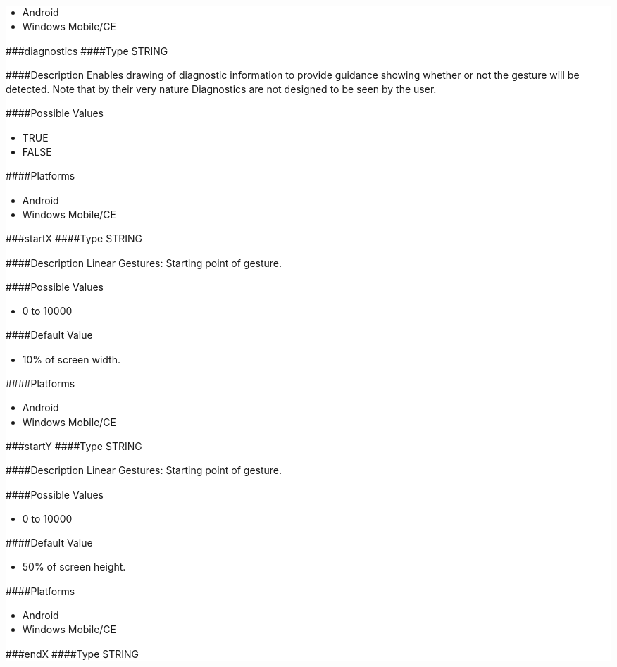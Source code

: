 * Android
* Windows Mobile/CE

###diagnostics
####Type
<span class='text-info'>STRING</span> 

####Description
Enables drawing of diagnostic information to provide guidance showing whether or not the gesture will be detected. Note that by their very nature Diagnostics are not designed to be seen by the user.	


####Possible Values
* TRUE
* FALSE

####Platforms

* Android
* Windows Mobile/CE

###startX
####Type
<span class='text-info'>STRING</span> 

####Description
Linear Gestures: Starting point of gesture.

####Possible Values
* 0 to 10000

####Default Value
* 10% of screen width.

####Platforms

* Android
* Windows Mobile/CE

###startY
####Type
<span class='text-info'>STRING</span> 

####Description
Linear Gestures: Starting point of gesture.

####Possible Values
* 0 to 10000

####Default Value
* 50% of screen height.

####Platforms

* Android
* Windows Mobile/CE

###endX
####Type
<span class='text-info'>STRING</span> 

